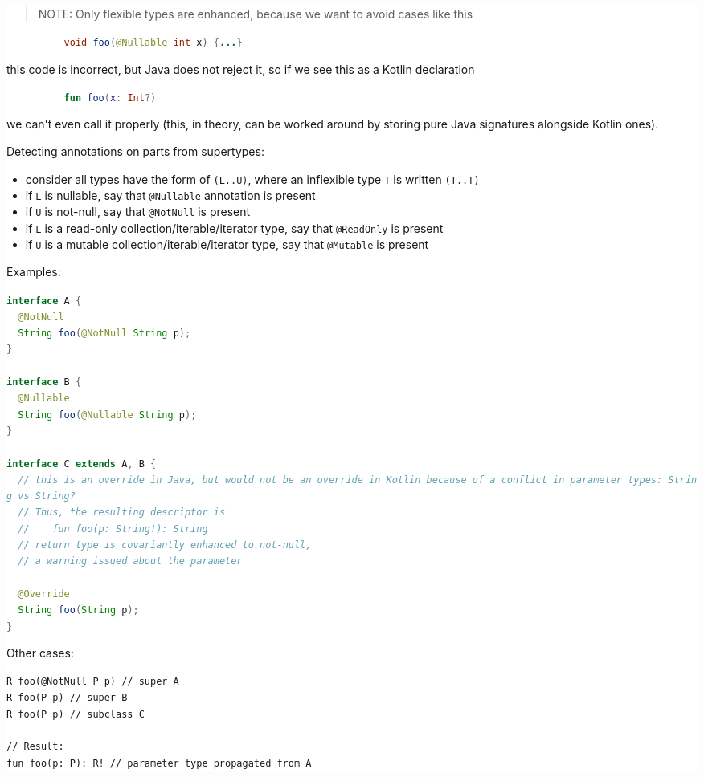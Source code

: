 
> NOTE: Only flexible types are enhanced, because we want to avoid cases like this
``` java
          void foo(@Nullable int x) {...}
```
this code is incorrect, but Java does not reject it, so if we see this as a Kotlin declaration
``` kotlin
          fun foo(x: Int?)
```
we can't even call it properly (this, in theory, can be worked around by storing pure Java signatures alongside Kotlin ones).

Detecting annotations on parts from supertypes:
 - consider all types have the form of `(L..U)`, where an inflexible type `T` is written `(T..T)`
 - if `L` is nullable, say that `@Nullable` annotation is present
 - if `U` is not-null, say that `@NotNull` is present
 - if `L` is a read-only collection/iterable/iterator type, say that `@ReadOnly` is present
 - if `U` is a mutable collection/iterable/iterator type, say that `@Mutable` is present

Examples:

``` java
interface A {
  @NotNull
  String foo(@NotNull String p);
}

interface B {
  @Nullable
  String foo(@Nullable String p);
}

interface C extends A, B {
  // this is an override in Java, but would not be an override in Kotlin because of a conflict in parameter types: String vs String?
  // Thus, the resulting descriptor is
  //    fun foo(p: String!): String
  // return type is covariantly enhanced to not-null,
  // a warning issued about the parameter

  @Override
  String foo(String p);
}
```

Other cases:

```
R foo(@NotNull P p) // super A
R foo(P p) // super B
R foo(P p) // subclass C

// Result:
fun foo(p: P): R! // parameter type propagated from A
```
